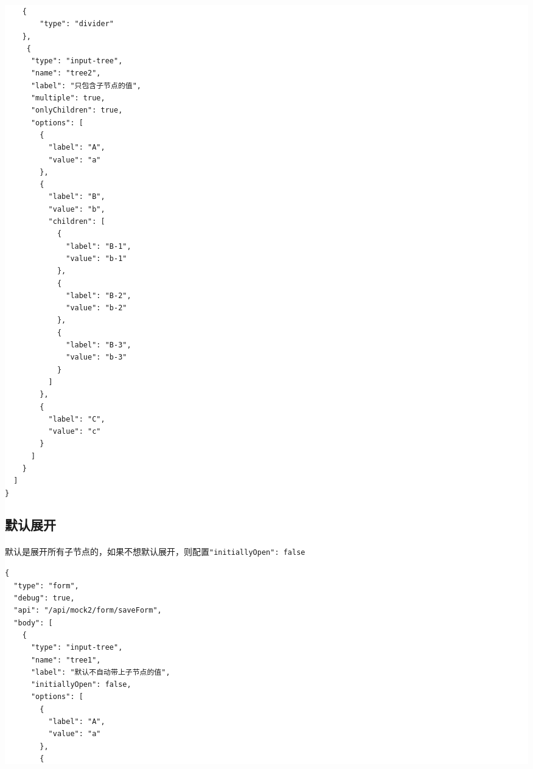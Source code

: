 ```schema: scope="body"
    {
        "type": "divider"
    },
     {
      "type": "input-tree",
      "name": "tree2",
      "label": "只包含子节点的值",
      "multiple": true,
      "onlyChildren": true,
      "options": [
        {
          "label": "A",
          "value": "a"
        },
        {
          "label": "B",
          "value": "b",
          "children": [
            {
              "label": "B-1",
              "value": "b-1"
            },
            {
              "label": "B-2",
              "value": "b-2"
            },
            {
              "label": "B-3",
              "value": "b-3"
            }
          ]
        },
        {
          "label": "C",
          "value": "c"
        }
      ]
    }
  ]
}
```

## 默认展开

默认是展开所有子节点的，如果不想默认展开，则配置`"initiallyOpen": false`

```schema: scope="body"
{
  "type": "form",
  "debug": true,
  "api": "/api/mock2/form/saveForm",
  "body": [
    {
      "type": "input-tree",
      "name": "tree1",
      "label": "默认不自动带上子节点的值",
      "initiallyOpen": false,
      "options": [
        {
          "label": "A",
          "value": "a"
        },
        {
```